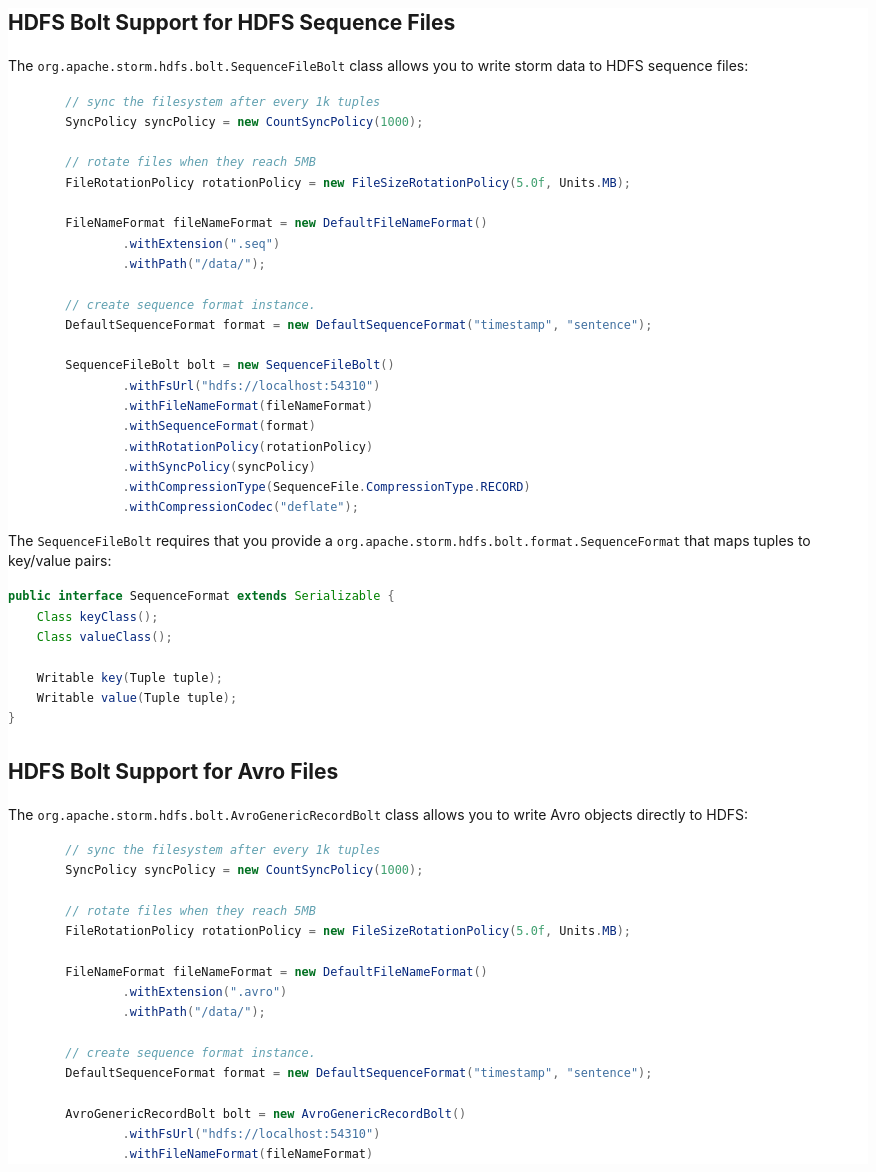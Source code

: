 ## HDFS Bolt Support for HDFS Sequence Files

The `org.apache.storm.hdfs.bolt.SequenceFileBolt` class allows you to write storm data to HDFS sequence files:

```java
        // sync the filesystem after every 1k tuples
        SyncPolicy syncPolicy = new CountSyncPolicy(1000);

        // rotate files when they reach 5MB
        FileRotationPolicy rotationPolicy = new FileSizeRotationPolicy(5.0f, Units.MB);

        FileNameFormat fileNameFormat = new DefaultFileNameFormat()
                .withExtension(".seq")
                .withPath("/data/");

        // create sequence format instance.
        DefaultSequenceFormat format = new DefaultSequenceFormat("timestamp", "sentence");

        SequenceFileBolt bolt = new SequenceFileBolt()
                .withFsUrl("hdfs://localhost:54310")
                .withFileNameFormat(fileNameFormat)
                .withSequenceFormat(format)
                .withRotationPolicy(rotationPolicy)
                .withSyncPolicy(syncPolicy)
                .withCompressionType(SequenceFile.CompressionType.RECORD)
                .withCompressionCodec("deflate");
```

The `SequenceFileBolt` requires that you provide a `org.apache.storm.hdfs.bolt.format.SequenceFormat` that maps tuples to
key/value pairs:

```java
public interface SequenceFormat extends Serializable {
    Class keyClass();
    Class valueClass();

    Writable key(Tuple tuple);
    Writable value(Tuple tuple);
}
```

## HDFS Bolt Support for Avro Files

The `org.apache.storm.hdfs.bolt.AvroGenericRecordBolt` class allows you to write Avro objects directly to HDFS:
 
```java
        // sync the filesystem after every 1k tuples
        SyncPolicy syncPolicy = new CountSyncPolicy(1000);

        // rotate files when they reach 5MB
        FileRotationPolicy rotationPolicy = new FileSizeRotationPolicy(5.0f, Units.MB);

        FileNameFormat fileNameFormat = new DefaultFileNameFormat()
                .withExtension(".avro")
                .withPath("/data/");

        // create sequence format instance.
        DefaultSequenceFormat format = new DefaultSequenceFormat("timestamp", "sentence");

        AvroGenericRecordBolt bolt = new AvroGenericRecordBolt()
                .withFsUrl("hdfs://localhost:54310")
                .withFileNameFormat(fileNameFormat)
```